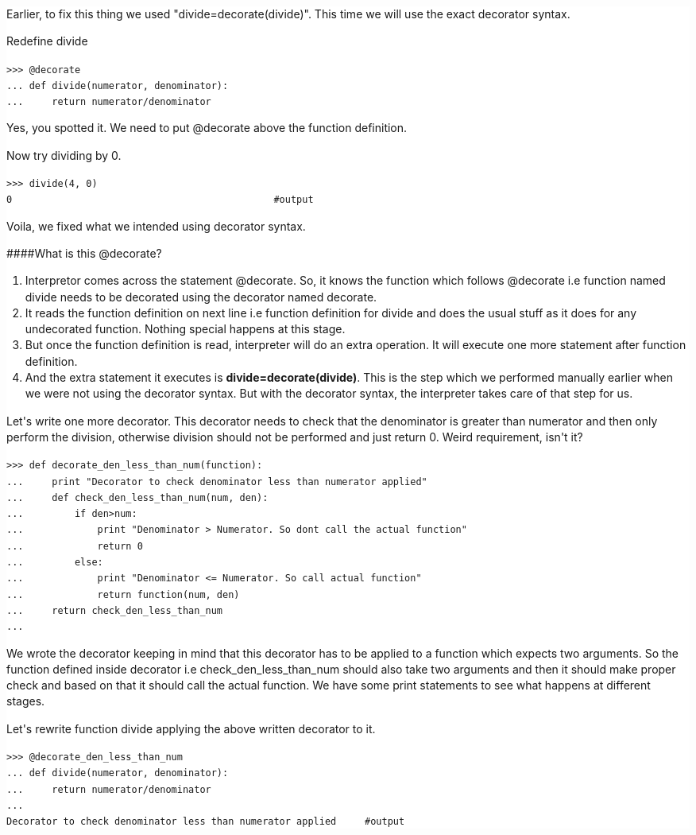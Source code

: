 Earlier, to fix this thing we used "divide=decorate(divide)". This time we will use the exact decorator syntax.

Redefine divide

    >>> @decorate
    ... def divide(numerator, denominator):
    ...     return numerator/denominator

Yes, you spotted it. We need to put @decorate above the function definition.

Now try dividing by 0.

    >>> divide(4, 0)
    0                                              #output

Voila, we fixed what we intended using decorator syntax.

####What is this @decorate?
1. Interpretor comes across the statement @decorate. So, it knows the function which follows @decorate i.e function named divide needs to be decorated using the decorator named decorate.
2. It reads the function definition on next line i.e function definition for divide and does the usual stuff as it does for any undecorated function. Nothing special happens at this stage.
3. But once the function definition is read, interpreter will do an extra operation. It will execute one more statement after function definition.
4. And the extra statement it executes is **divide=decorate(divide)**. This is the step which we performed manually earlier when we were not using the decorator syntax. But with the decorator syntax, the interpreter takes care of that step for us.

Let's write one more decorator. This decorator needs to check that the denominator is greater than numerator and then only perform the division, otherwise division should not be performed and just return 0. Weird requirement, isn't it?

    >>> def decorate_den_less_than_num(function):
    ...     print "Decorator to check denominator less than numerator applied"
    ...     def check_den_less_than_num(num, den):
    ...         if den>num:
    ...             print "Denominator > Numerator. So dont call the actual function"
    ...             return 0
    ...         else:
    ...             print "Denominator <= Numerator. So call actual function"
    ...             return function(num, den)
    ...     return check_den_less_than_num
    ... 

We wrote the decorator keeping in mind that this decorator has to be applied to a function which expects two arguments. So the function defined inside decorator i.e check_den_less_than_num should also take two arguments and then it should make proper check and based on that it should call the actual function. We have some print statements to see what happens at different stages.

Let's rewrite function divide applying the above written decorator to it.

    >>> @decorate_den_less_than_num
    ... def divide(numerator, denominator):
    ...     return numerator/denominator
    ... 
    Decorator to check denominator less than numerator applied     #output
